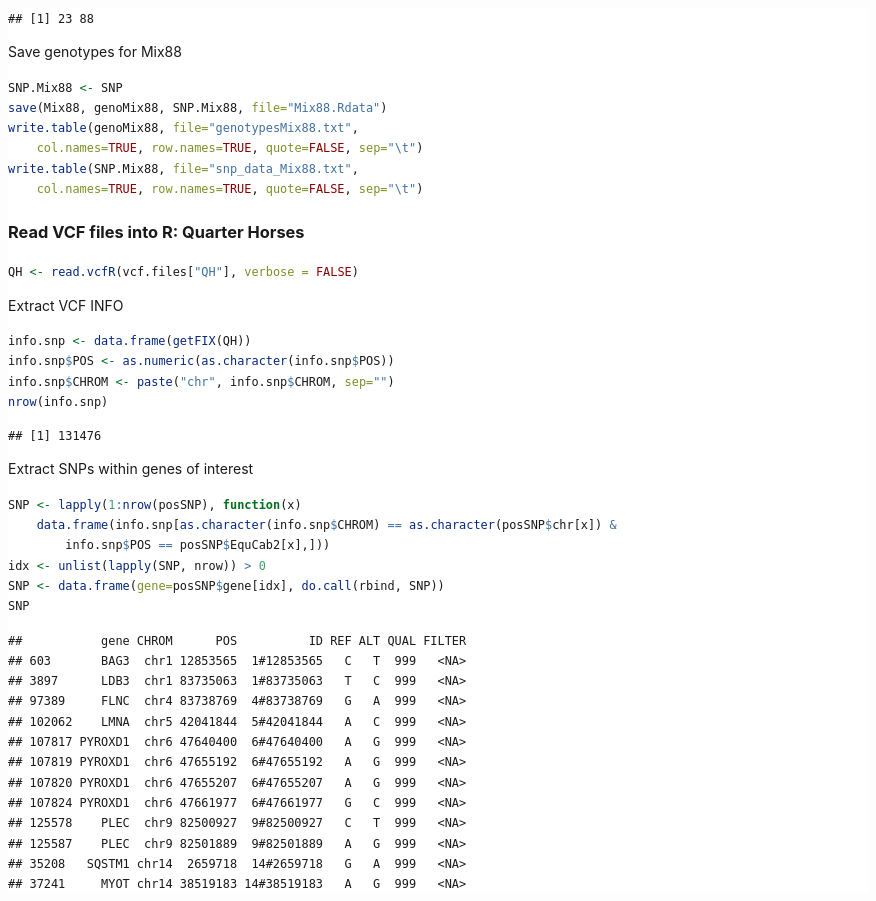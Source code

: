 ```
## [1] 23 88
```

Save genotypes for Mix88


```r
SNP.Mix88 <- SNP
save(Mix88, genoMix88, SNP.Mix88, file="Mix88.Rdata")
write.table(genoMix88, file="genotypesMix88.txt", 
    col.names=TRUE, row.names=TRUE, quote=FALSE, sep="\t")
write.table(SNP.Mix88, file="snp_data_Mix88.txt", 
    col.names=TRUE, row.names=TRUE, quote=FALSE, sep="\t")
```

### Read VCF files into R: Quarter Horses


```r
QH <- read.vcfR(vcf.files["QH"], verbose = FALSE)
```

Extract VCF INFO


```r
info.snp <- data.frame(getFIX(QH))
info.snp$POS <- as.numeric(as.character(info.snp$POS))
info.snp$CHROM <- paste("chr", info.snp$CHROM, sep="")
nrow(info.snp)
```

```
## [1] 131476
```

Extract SNPs within genes of interest


```r
SNP <- lapply(1:nrow(posSNP), function(x) 
    data.frame(info.snp[as.character(info.snp$CHROM) == as.character(posSNP$chr[x]) & 
        info.snp$POS == posSNP$EquCab2[x],]))
idx <- unlist(lapply(SNP, nrow)) > 0
SNP <- data.frame(gene=posSNP$gene[idx], do.call(rbind, SNP))
SNP
```

```
##           gene CHROM      POS          ID REF ALT QUAL FILTER
## 603       BAG3  chr1 12853565  1#12853565   C   T  999   <NA>
## 3897      LDB3  chr1 83735063  1#83735063   T   C  999   <NA>
## 97389     FLNC  chr4 83738769  4#83738769   G   A  999   <NA>
## 102062    LMNA  chr5 42041844  5#42041844   A   C  999   <NA>
## 107817 PYROXD1  chr6 47640400  6#47640400   A   G  999   <NA>
## 107819 PYROXD1  chr6 47655192  6#47655192   A   G  999   <NA>
## 107820 PYROXD1  chr6 47655207  6#47655207   A   G  999   <NA>
## 107824 PYROXD1  chr6 47661977  6#47661977   G   C  999   <NA>
## 125578    PLEC  chr9 82500927  9#82500927   C   T  999   <NA>
## 125587    PLEC  chr9 82501889  9#82501889   A   G  999   <NA>
## 35208   SQSTM1 chr14  2659718  14#2659718   G   A  999   <NA>
## 37241     MYOT chr14 38519183 14#38519183   A   G  999   <NA>
```
